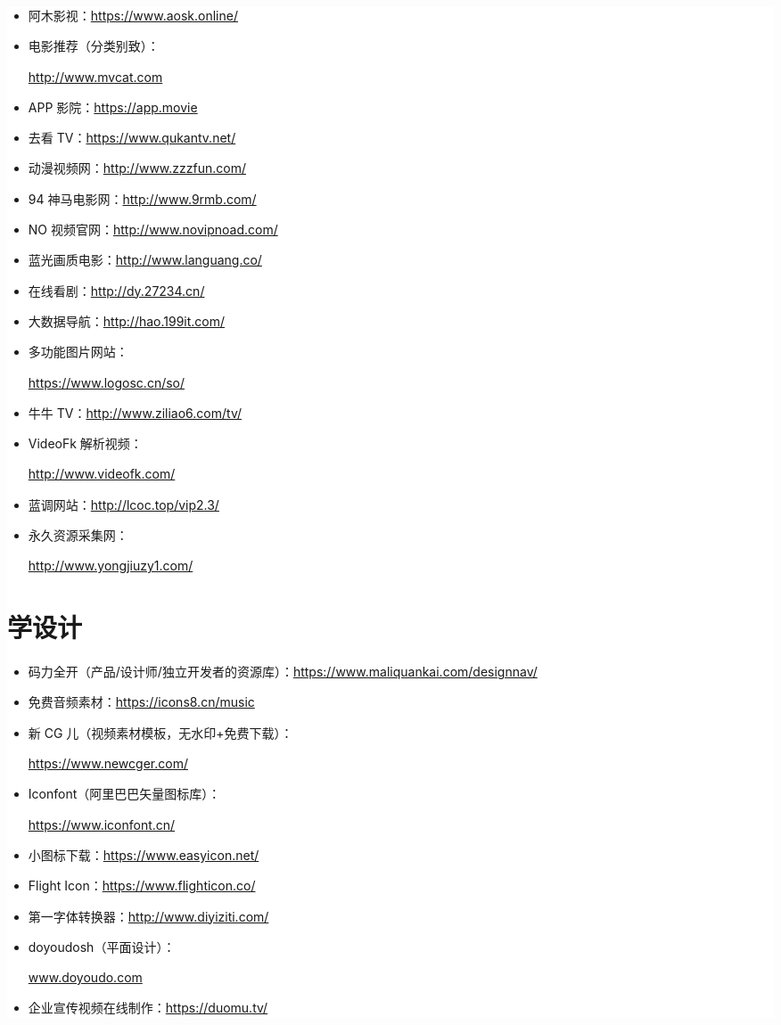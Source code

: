 - 阿木影视：https://www.aosk.online/

- 电影推荐（分类别致）：

  http://www.mvcat.com

- APP 影院：https://app.movie

- 去看 TV：https://www.qukantv.net/

- 动漫视频网：http://www.zzzfun.com/

- 94 神马电影网：http://www.9rmb.com/

- NO 视频官网：http://www.novipnoad.com/

- 蓝光画质电影：http://www.languang.co/

- 在线看剧：http://dy.27234.cn/

- 大数据导航：http://hao.199it.com/

- 多功能图片网站：

  https://www.logosc.cn/so/

- 牛牛 TV：http://www.ziliao6.com/tv/

- VideoFk 解析视频：

  http://www.videofk.com/

- 蓝调网站：http://lcoc.top/vip2.3/

- 永久资源采集网：

  http://www.yongjiuzy1.com/

# **学设计**

- 码力全开（产品/设计师/独立开发者的资源库）：https://www.maliquankai.com/designnav/

- 免费音频素材：https://icons8.cn/music

- 新 CG 儿（视频素材模板，无水印+免费下载）：

  https://www.newcger.com/

- Iconfont（阿里巴巴矢量图标库）：

  https://www.iconfont.cn/

- 小图标下载：https://www.easyicon.net/

- Flight Icon：https://www.flighticon.co/

- 第一字体转换器：http://www.diyiziti.com/

- doyoudosh（平面设计）：

  www.doyoudo.com

- 企业宣传视频在线制作：https://duomu.tv/
